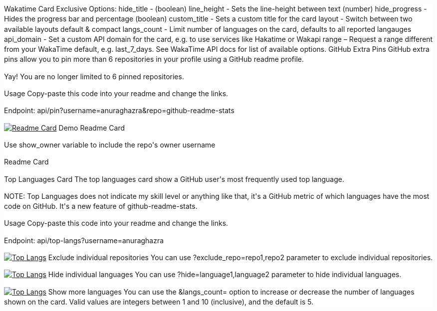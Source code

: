 Wakatime Card Exclusive Options:
hide_title - (boolean)
line_height - Sets the line-height between text (number)
hide_progress - Hides the progress bar and percentage (boolean)
custom_title - Sets a custom title for the card
layout - Switch between two available layouts default & compact
langs_count - Limit number of languages on the card, defaults to all reported langauges
api_domain - Set a custom API domain for the card, e.g. to use services like Hakatime or Wakapi
range – Request a range different from your WakaTime default, e.g. last_7_days. See WakaTime API docs for list of available options.
GitHub Extra Pins
GitHub extra pins allow you to pin more than 6 repositories in your profile using a GitHub readme profile.

Yay! You are no longer limited to 6 pinned repositories.

Usage
Copy-paste this code into your readme and change the links.

Endpoint: api/pin?username=anuraghazra&repo=github-readme-stats

[![Readme Card](https://github-readme-stats.vercel.app/api/pin/?username=anuraghazra&repo=github-readme-stats)](https://github.com/anuraghazra/github-readme-stats)
Demo
Readme Card

Use show_owner variable to include the repo's owner username

Readme Card

Top Languages Card
The top languages card show a GitHub user's most frequently used top language.

NOTE: Top Languages does not indicate my skill level or anything like that, it's a GitHub metric of which languages have the most code on GitHub. It's a new feature of github-readme-stats.

Usage
Copy-paste this code into your readme and change the links.

Endpoint: api/top-langs?username=anuraghazra

[![Top Langs](https://github-readme-stats.vercel.app/api/top-langs/?username=anuraghazra)](https://github.com/anuraghazra/github-readme-stats)
Exclude individual repositories
You can use ?exclude_repo=repo1,repo2 parameter to exclude individual repositories.

[![Top Langs](https://github-readme-stats.vercel.app/api/top-langs/?username=anuraghazra&exclude_repo=github-readme-stats,anuraghazra.github.io)](https://github.com/anuraghazra/github-readme-stats)
Hide individual languages
You can use ?hide=language1,language2 parameter to hide individual languages.

[![Top Langs](https://github-readme-stats.vercel.app/api/top-langs/?username=anuraghazra&hide=javascript,html)](https://github.com/anuraghazra/github-readme-stats)
Show more languages
You can use the &langs_count= option to increase or decrease the number of languages shown on the card. Valid values are integers between 1 and 10 (inclusive), and the default is 5.
